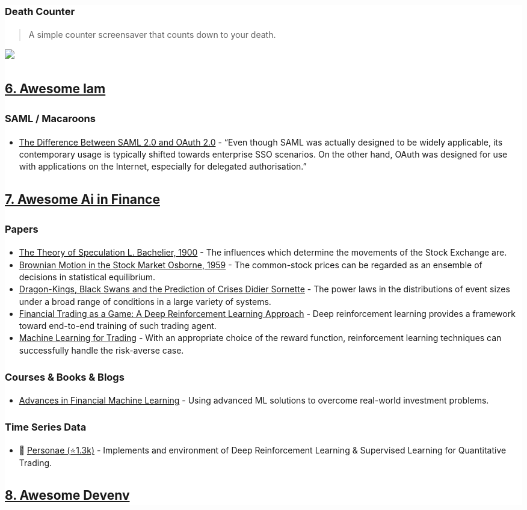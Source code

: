 ### Death Counter

> A simple counter screensaver that counts down to your death.

[![](https://github.com/agarrharr/awesome-macos-screensavers/raw/master/screenshots/deathcounter.png)](https://github.com/anhmv/DeathCounter)

## [6. Awesome Iam](/content/kdeldycke/awesome-iam/README.md)

### SAML / Macaroons

*   [The Difference Between SAML 2.0 and OAuth 2.0](https://www.ubisecure.com/uncategorized/difference-between-saml-and-oauth/) - “Even though SAML was actually designed to be widely applicable, its contemporary usage is typically shifted towards enterprise SSO scenarios. On the other hand, OAuth was designed for use with applications on the Internet, especially for delegated authorisation.”

## [7. Awesome Ai in Finance](/content/georgezouq/awesome-ai-in-finance/README.md)

### Papers

*   [The Theory of Speculation L. Bachelier, 1900](http://www.radio.goldseek.com/bachelier-thesis-theory-of-speculation-en.pdf) - The influences which determine the movements of the Stock Exchange are.
*   [Brownian Motion in the Stock Market Osborne, 1959](http://m.e-m-h.org/Osbo59.pdf) - The common-stock prices can be regarded as an ensemble of decisions in statistical equilibrium.
*   [Dragon-Kings, Black Swans and the Prediction of Crises Didier Sornette](https://arxiv.org/pdf/0907.4290.pdf) - The power laws in the distributions of event sizes under a broad range of conditions in a large variety of systems.
*   [Financial Trading as a Game: A Deep Reinforcement Learning Approach](https://arxiv.org/pdf/1807.02787.pdf) - Deep reinforcement learning provides a framework toward end-to-end training of such trading agent.
*   [Machine Learning for Trading](https://cims.nyu.edu/~ritter/ritter2017machine.pdf) - With an appropriate choice of the reward function, reinforcement learning techniques can successfully handle the risk-averse case.

### Courses & Books & Blogs

*   [Advances in Financial Machine Learning](https://www.amazon.com/Advances-Financial-Machine-Learning-Marcos-ebook/dp/B079KLDW21/ref=sr_1_1?s=books\&ie=UTF8\&qid=1541717436\&sr=1-1) - Using advanced ML solutions to overcome real-world investment problems.

### Time Series Data

*   🌟 [Personae (⭐1.3k)](https://github.com/Ceruleanacg/Personae) - Implements and environment of Deep Reinforcement Learning & Supervised Learning for Quantitative Trading.

## [8. Awesome Devenv](/content/jondot/awesome-devenv/README.md)
